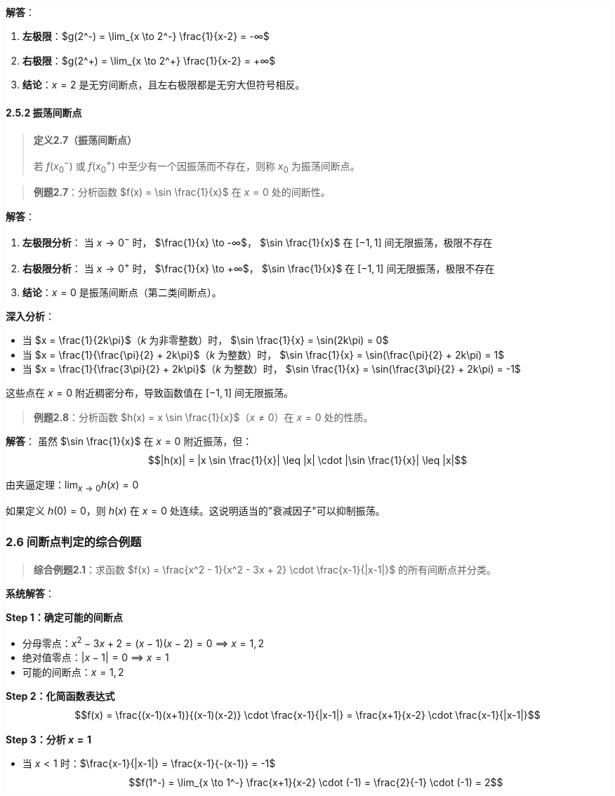 **解答**：
1. **左极限**：$g(2^-) = \lim_{x \to 2^-} \frac{1}{x-2} = -∞$

2. **右极限**：$g(2^+) = \lim_{x \to 2^+} \frac{1}{x-2} = +∞$

3. **结论**：$x = 2$ 是无穷间断点，且左右极限都是无穷大但符号相反。

#### **2.5.2 振荡间断点**

> **定义2.7（振荡间断点）**
> 
> 若 $f(x_0^-)$ 或 $f(x_0^+)$ 中至少有一个因振荡而不存在，则称 $x_0$ 为振荡间断点。

> **例题2.7**：分析函数 $f(x) = \sin \frac{1}{x}$ 在 $x = 0$ 处的间断性。

**解答**：
1. **左极限分析**：
   当 $x \to 0^-$ 时， $\frac{1}{x} \to -∞$， $\sin \frac{1}{x}$ 在 $[-1, 1]$ 间无限振荡，极限不存在

2. **右极限分析**：
   当 $x \to 0^+$ 时， $\frac{1}{x} \to +∞$， $\sin \frac{1}{x}$ 在 $[-1, 1]$ 间无限振荡，极限不存在

3. **结论**：$x = 0$ 是振荡间断点（第二类间断点）。

**深入分析**：
- 当 $x = \frac{1}{2k\pi}$（$k$ 为非零整数）时， $\sin \frac{1}{x} = \sin(2k\pi) = 0$
- 当 $x = \frac{1}{\frac{\pi}{2} + 2k\pi}$（$k$ 为整数）时， $\sin \frac{1}{x} = \sin(\frac{\pi}{2} + 2k\pi) = 1$
- 当 $x = \frac{1}{\frac{3\pi}{2} + 2k\pi}$（$k$ 为整数）时， $\sin \frac{1}{x} = \sin(\frac{3\pi}{2} + 2k\pi) = -1$

这些点在 $x = 0$ 附近稠密分布，导致函数值在 $[-1, 1]$ 间无限振荡。

> **例题2.8**：分析函数 $h(x) = x \sin \frac{1}{x}$（$x \neq 0$）在 $x = 0$ 处的性质。

**解答**：
虽然 $\sin \frac{1}{x}$ 在 $x = 0$ 附近振荡，但：
$$|h(x)| = |x \sin \frac{1}{x}| \leq |x| \cdot |\sin \frac{1}{x}| \leq |x|$$

由夹逼定理：$\lim_{x \to 0} h(x) = 0$

如果定义 $h(0) = 0$，则 $h(x)$ 在 $x = 0$ 处连续。这说明适当的"衰减因子"可以抑制振荡。

### 2.6 间断点判定的综合例题

> **综合例题2.1**：求函数 $f(x) = \frac{x^2 - 1}{x^2 - 3x + 2} \cdot \frac{x-1}{|x-1|}$ 的所有间断点并分类。

**系统解答**：

**Step 1：确定可能的间断点**
- 分母零点：$x^2 - 3x + 2 = (x-1)(x-2) = 0$ ⟹ $x = 1, 2$
- 绝对值零点：$|x-1| = 0$ ⟹ $x = 1$
- 可能的间断点：$x = 1, 2$

**Step 2：化简函数表达式**
$$f(x) = \frac{(x-1)(x+1)}{(x-1)(x-2)} \cdot \frac{x-1}{|x-1|} = \frac{x+1}{x-2} \cdot \frac{x-1}{|x-1|}$$

**Step 3：分析 $x = 1$**
- 当 $x < 1$ 时：$\frac{x-1}{|x-1|} = \frac{x-1}{-(x-1)} = -1$
  $$f(1^-) = \lim_{x \to 1^-} \frac{x+1}{x-2} \cdot (-1) = \frac{2}{-1} \cdot (-1) = 2$$
